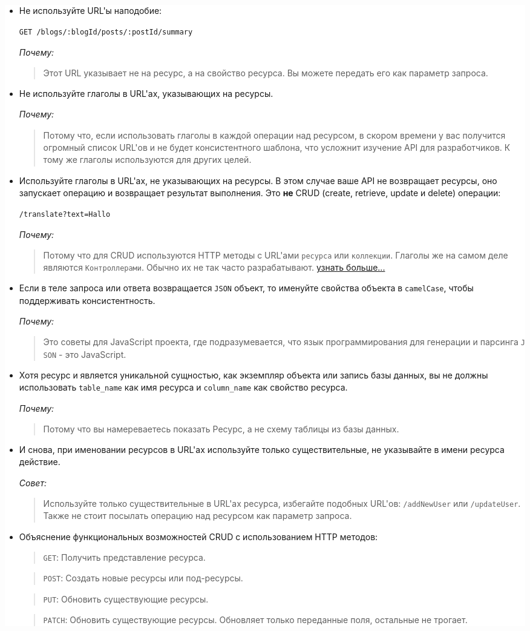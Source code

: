 * Не используйте URL'ы наподобие: 
    ```
    GET /blogs/:blogId/posts/:postId/summary
    ```

    _Почему:_
    > Этот URL указывает не на ресурс, а на свойство ресурса. Вы можете передать его как параметр запроса.

* Не используйте глаголы в URL'ах, указывающих на ресурсы.

    _Почему:_
    > Потому что, если использовать глаголы в каждой операции над ресурсом, в скором времени у вас получится огромный список URL'ов и не будет консистентного шаблона, что усложнит изучение API для разработчиков. К тому же глаголы используются для других целей.

* Используйте глаголы в URL'ах, не указывающих на ресурсы. В этом случае ваше API не возвращает ресурсы, оно запускает операцию и возвращает результат выполнения. Это **не** CRUD (create, retrieve, update и delete) операции:

    ```
    /translate?text=Hallo
    ```

    _Почему:_
    > Потому что для CRUD используются HTTP методы с URL'ами `ресурса` или `коллекции`. Глаголы же на самом деле являются `Контроллерами`. Обычно их не так часто разрабатывают. [узнать больше...](https://byrondover.github.io/post/restful-api-guidelines/#controller)

* Если в теле запроса или ответа возвращается `JSON` объект, то именуйте свойства объекта в `camelCase`, чтобы поддерживать консистентность. 
    
    _Почему:_
    > Это советы для JavaScript проекта, где подразумевается, что язык программирования для генерации и парсинга `JSON` - это JavaScript.
    
* Хотя ресурс и является уникальной сущностью, как экземпляр объекта или запись базы данных, вы не должны использовать `table_name` как имя ресурса и `column_name` как свойство ресурса.

    _Почему:_
    > Потому что вы намереваетесь показать Ресурс, а не схему таблицы из базы данных.

* И снова, при именовании ресурсов в URL'ах используйте только существительные, не указывайте в имени ресурса действие.

    _Совет:_
    > Используйте только существительные в URL'ах ресурса, избегайте подобных URL'ов: `/addNewUser` или `/updateUser`. Также не стоит посылать операцию над ресурсом как параметр запроса.

* Объяснение функциональных возможностей CRUD с использованием HTTP методов:

    > `GET`: Получить представление ресурса.
    
    > `POST`: Создать новые ресурсы или под-ресурсы.
   
    > `PUT`: Обновить существующие ресурсы.
    
    > `PATCH`: Обновить существующие ресурсы. Обновляет только переданные поля, остальные не трогает.
    